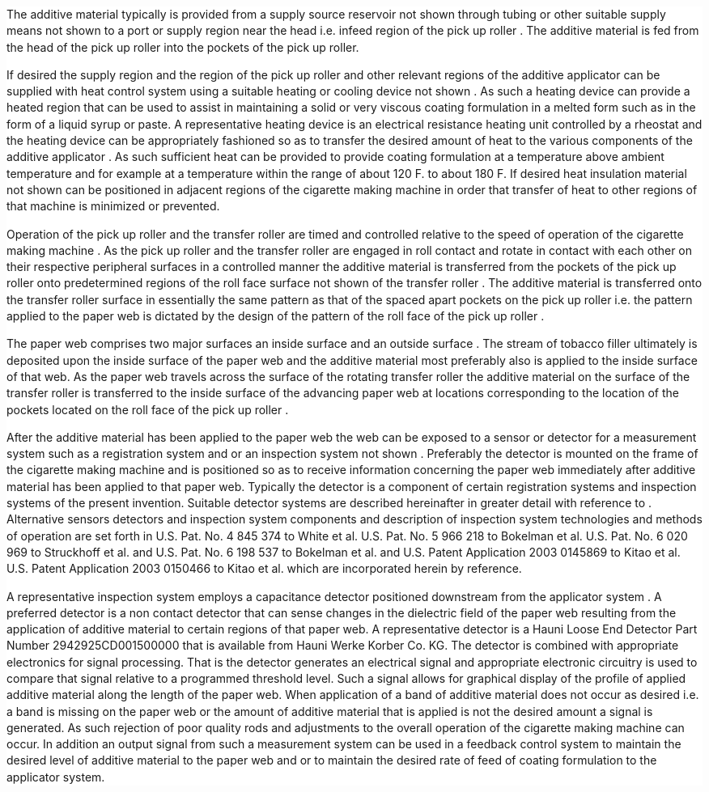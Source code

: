 The additive material typically is provided from a supply source reservoir not shown through tubing or other suitable supply means not shown to a port or supply region near the head i.e. infeed region of the pick up roller . The additive material is fed from the head of the pick up roller into the pockets of the pick up roller.

If desired the supply region and the region of the pick up roller and other relevant regions of the additive applicator can be supplied with heat control system using a suitable heating or cooling device not shown . As such a heating device can provide a heated region that can be used to assist in maintaining a solid or very viscous coating formulation in a melted form such as in the form of a liquid syrup or paste. A representative heating device is an electrical resistance heating unit controlled by a rheostat and the heating device can be appropriately fashioned so as to transfer the desired amount of heat to the various components of the additive applicator . As such sufficient heat can be provided to provide coating formulation at a temperature above ambient temperature and for example at a temperature within the range of about 120 F. to about 180 F. If desired heat insulation material not shown can be positioned in adjacent regions of the cigarette making machine in order that transfer of heat to other regions of that machine is minimized or prevented.

Operation of the pick up roller and the transfer roller are timed and controlled relative to the speed of operation of the cigarette making machine . As the pick up roller and the transfer roller are engaged in roll contact and rotate in contact with each other on their respective peripheral surfaces in a controlled manner the additive material is transferred from the pockets of the pick up roller onto predetermined regions of the roll face surface not shown of the transfer roller . The additive material is transferred onto the transfer roller surface in essentially the same pattern as that of the spaced apart pockets on the pick up roller i.e. the pattern applied to the paper web is dictated by the design of the pattern of the roll face of the pick up roller .

The paper web comprises two major surfaces an inside surface and an outside surface . The stream of tobacco filler ultimately is deposited upon the inside surface of the paper web and the additive material most preferably also is applied to the inside surface of that web. As the paper web travels across the surface of the rotating transfer roller the additive material on the surface of the transfer roller is transferred to the inside surface of the advancing paper web at locations corresponding to the location of the pockets located on the roll face of the pick up roller .

After the additive material has been applied to the paper web the web can be exposed to a sensor or detector for a measurement system such as a registration system and or an inspection system not shown . Preferably the detector is mounted on the frame of the cigarette making machine and is positioned so as to receive information concerning the paper web immediately after additive material has been applied to that paper web. Typically the detector is a component of certain registration systems and inspection systems of the present invention. Suitable detector systems are described hereinafter in greater detail with reference to . Alternative sensors detectors and inspection system components and description of inspection system technologies and methods of operation are set forth in U.S. Pat. No. 4 845 374 to White et al. U.S. Pat. No. 5 966 218 to Bokelman et al. U.S. Pat. No. 6 020 969 to Struckhoff et al. and U.S. Pat. No. 6 198 537 to Bokelman et al. and U.S. Patent Application 2003 0145869 to Kitao et al. U.S. Patent Application 2003 0150466 to Kitao et al. which are incorporated herein by reference.

A representative inspection system employs a capacitance detector positioned downstream from the applicator system . A preferred detector is a non contact detector that can sense changes in the dielectric field of the paper web resulting from the application of additive material to certain regions of that paper web. A representative detector is a Hauni Loose End Detector Part Number 2942925CD001500000 that is available from Hauni Werke Korber Co. KG. The detector is combined with appropriate electronics for signal processing. That is the detector generates an electrical signal and appropriate electronic circuitry is used to compare that signal relative to a programmed threshold level. Such a signal allows for graphical display of the profile of applied additive material along the length of the paper web. When application of a band of additive material does not occur as desired i.e. a band is missing on the paper web or the amount of additive material that is applied is not the desired amount a signal is generated. As such rejection of poor quality rods and adjustments to the overall operation of the cigarette making machine can occur. In addition an output signal from such a measurement system can be used in a feedback control system to maintain the desired level of additive material to the paper web and or to maintain the desired rate of feed of coating formulation to the applicator system.
